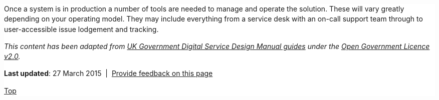 Once a system is in production a number of tools are needed to manage and operate the solution. These will vary greatly depending on your operating model. They may include everything from a service desk with an on-call support team through to user-accessible issue lodgement and tracking.

*This content has been adapted from [UK Government Digital Service Design Manual guides](https://www.gov.uk/service-manual/) under the* [*Open Government Licence v2.0*](http://www.nationalarchives.gov.uk/doc/open-government-licence/version/2/)*.*

**Last updated**: 27 March 2015  |  [Provide feedback on this page](../feedback%3Furl_from=BuildingDigitalServices.html)

[Top](foi_act_and_information_publication_scheme.md#)

